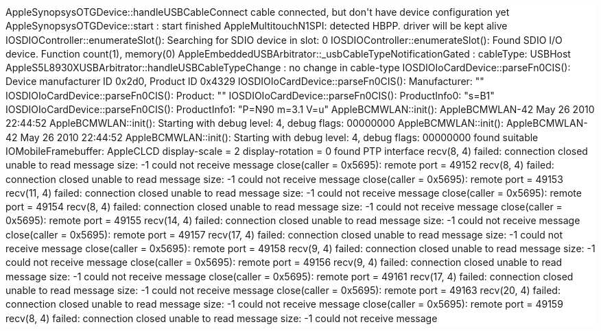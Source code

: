 AppleSynopsysOTGDevice::handleUSBCableConnect cable connected, but don't have device configuration yet
AppleSynopsysOTGDevice::start : start finished
AppleMultitouchN1SPI: detected HBPP. driver will be kept alive
IOSDIOController::enumerateSlot(): Searching for SDIO device in slot: 0
IOSDIOController::enumerateSlot(): Found SDIO I/O device. Function count(1), memory(0)
AppleEmbeddedUSBArbitrator::_usbCableTypeNotificationGated : cableType: USBHost
AppleS5L8930XUSBArbitrator::handleUSBCableTypeChange : no change in cable-type
IOSDIOIoCardDevice::parseFn0CIS(): Device manufacturer ID 0x2d0, Product ID 0x4329
IOSDIOIoCardDevice::parseFn0CIS(): Manufacturer: ""
IOSDIOIoCardDevice::parseFn0CIS(): Product:      ""
IOSDIOIoCardDevice::parseFn0CIS(): ProductInfo0: "s=B1"
IOSDIOIoCardDevice::parseFn0CIS(): ProductInfo1: "P=N90 m=3.1 V=u"
AppleBCMWLAN::init(): AppleBCMWLAN-42 May 26 2010 22:44:52
AppleBCMWLAN::init(): Starting with debug level: 4, debug flags: 00000000
AppleBCMWLAN::init(): AppleBCMWLAN-42 May 26 2010 22:44:52
AppleBCMWLAN::init(): Starting with debug level: 4, debug flags: 00000000
found suitable IOMobileFramebuffer: AppleCLCD
display-scale = 2
display-rotation = 0
found PTP interface
recv(8, 4) failed: connection closed
unable to read message size: -1
could not receive message
close(caller = 0x5695): remote port = 49152
recv(8, 4) failed: connection closed
unable to read message size: -1
could not receive message
close(caller = 0x5695): remote port = 49153
recv(11, 4) failed: connection closed
unable to read message size: -1
could not receive message
close(caller = 0x5695): remote port = 49154
recv(8, 4) failed: connection closed
unable to read message size: -1
could not receive message
close(caller = 0x5695): remote port = 49155
recv(14, 4) failed: connection closed
unable to read message size: -1
could not receive message
close(caller = 0x5695): remote port = 49157
recv(17, 4) failed: connection closed
unable to read message size: -1
could not receive message
close(caller = 0x5695): remote port = 49158
recv(9, 4) failed: connection closed
unable to read message size: -1
could not receive message
close(caller = 0x5695): remote port = 49156
recv(9, 4) failed: connection closed
unable to read message size: -1
could not receive message
close(caller = 0x5695): remote port = 49161
recv(17, 4) failed: connection closed
unable to read message size: -1
could not receive message
close(caller = 0x5695): remote port = 49163
recv(20, 4) failed: connection closed
unable to read message size: -1
could not receive message
close(caller = 0x5695): remote port = 49159
recv(8, 4) failed: connection closed
unable to read message size: -1
could not receive message